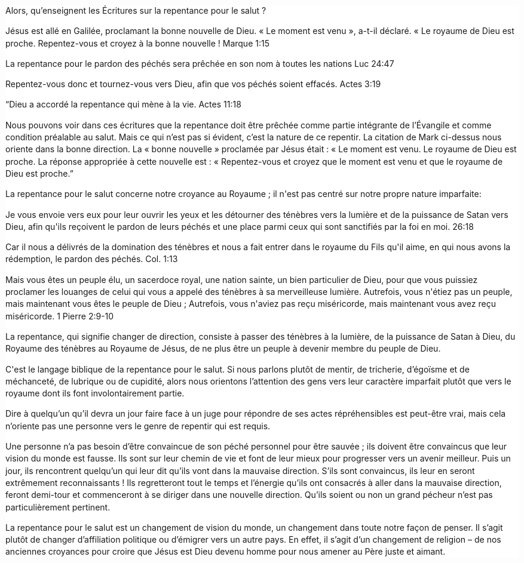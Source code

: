Alors, qu’enseignent les Écritures sur la repentance pour le salut ?

Jésus est allé en Galilée, proclamant la bonne nouvelle de Dieu. « Le moment est venu », a-t-il déclaré. « Le royaume de Dieu est proche. Repentez-vous et croyez à la bonne nouvelle ! Marque 1:15

La repentance pour le pardon des péchés sera prêchée en son nom à toutes les nations Luc 24:47

Repentez-vous donc et tournez-vous vers Dieu, afin que vos péchés soient effacés. Actes 3:19

“Dieu a accordé la repentance qui mène à la vie. Actes 11:18

Nous pouvons voir dans ces écritures que la repentance doit être prêchée comme partie intégrante de l’Évangile et comme condition préalable au salut. Mais ce qui n’est pas si évident, c’est la nature de ce repentir. La citation de Mark ci-dessus nous oriente dans la bonne direction. La « bonne nouvelle » proclamée par Jésus était : « Le moment est venu. Le royaume de Dieu est proche. La réponse appropriée à cette nouvelle est : « Repentez-vous et croyez que le moment est venu et que le royaume de Dieu est proche.”

La repentance pour le salut concerne notre croyance au Royaume ; il n'est pas centré sur notre propre nature imparfaite:

Je vous envoie vers eux pour leur ouvrir les yeux et les détourner des ténèbres vers la lumière et de la puissance de Satan vers Dieu, afin qu'ils reçoivent le pardon de leurs péchés et une place parmi ceux qui sont sanctifiés par la foi en moi. 26:18

Car il nous a délivrés de la domination des ténèbres et nous a fait entrer dans le royaume du Fils qu'il aime, en qui nous avons la rédemption, le pardon des péchés. Col. 1:13

Mais vous êtes un peuple élu, un sacerdoce royal, une nation sainte, un bien particulier de Dieu, pour que vous puissiez proclamer les louanges de celui qui vous a appelé des ténèbres à sa merveilleuse lumière. Autrefois, vous n'étiez pas un peuple, mais maintenant vous êtes le peuple de Dieu ; Autrefois, vous n'aviez pas reçu miséricorde, mais maintenant vous avez reçu miséricorde. 1 Pierre 2:9-10

La repentance, qui signifie changer de direction, consiste à passer des ténèbres à la lumière, de la puissance de Satan à Dieu, du Royaume des ténèbres au Royaume de Jésus, de ne plus être un peuple à devenir membre du peuple de Dieu.

C'est le langage biblique de la repentance pour le salut. Si nous parlons plutôt de mentir, de tricherie, d’égoïsme et de méchanceté, de lubrique ou de cupidité, alors nous orientons l’attention des gens vers leur caractère imparfait plutôt que vers le royaume dont ils font involontairement partie.

Dire à quelqu’un qu’il devra un jour faire face à un juge pour répondre de ses actes répréhensibles est peut-être vrai, mais cela n’oriente pas une personne vers le genre de repentir qui est requis.

Une personne n’a pas besoin d’être convaincue de son péché personnel pour être sauvée ; ils doivent être convaincus que leur vision du monde est fausse. Ils sont sur leur chemin de vie et font de leur mieux pour progresser vers un avenir meilleur. Puis un jour, ils rencontrent quelqu’un qui leur dit qu’ils vont dans la mauvaise direction. S’ils sont convaincus, ils leur en seront extrêmement reconnaissants ! Ils regretteront tout le temps et l’énergie qu’ils ont consacrés à aller dans la mauvaise direction, feront demi-tour et commenceront à se diriger dans une nouvelle direction. Qu’ils soient ou non un grand pécheur n’est pas particulièrement pertinent.

La repentance pour le salut est un changement de vision du monde, un changement dans toute notre façon de penser. Il s’agit plutôt de changer d’affiliation politique ou d’émigrer vers un autre pays. En effet, il s’agit d’un changement de religion – de nos anciennes croyances pour croire que Jésus est Dieu devenu homme pour nous amener au Père juste et aimant.
